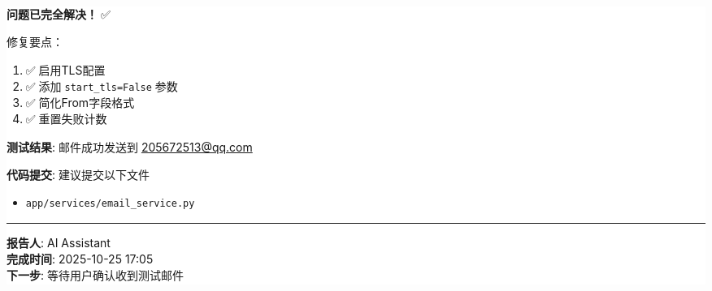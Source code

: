 **问题已完全解决！** ✅

修复要点：
1. ✅ 启用TLS配置
2. ✅ 添加 `start_tls=False` 参数
3. ✅ 简化From字段格式
4. ✅ 重置失败计数

**测试结果**: 邮件成功发送到 205672513@qq.com

**代码提交**: 建议提交以下文件
- `app/services/email_service.py`

---

**报告人**: AI Assistant  
**完成时间**: 2025-10-25 17:05  
**下一步**: 等待用户确认收到测试邮件


